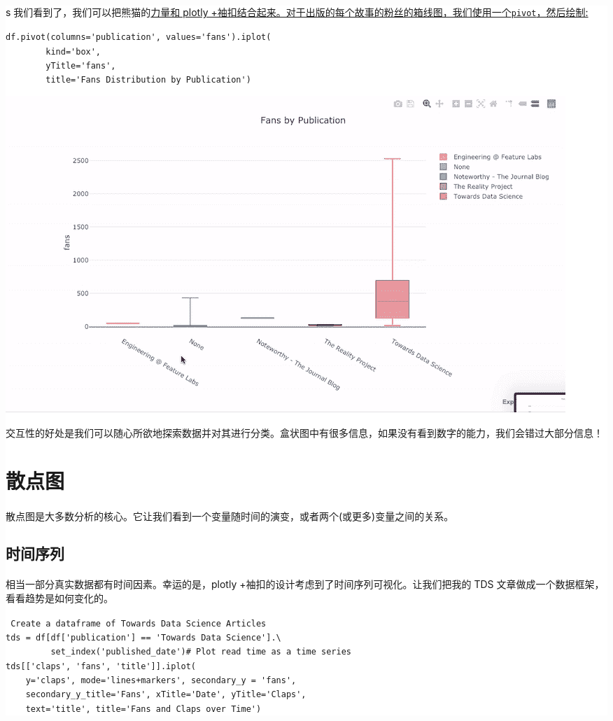 s 我们看到了，我们可以把熊猫的[力量和 plotly +袖扣结合起来。对于出版的每个故事的粉丝的箱线图，我们使用一个`pivot`，然后绘制:](https://pandas.pydata.org/pandas-docs/stable/10min.html)

```
df.pivot(columns='publication', values='fans').iplot(
        kind='box',
        yTitle='fans',
        title='Fans Distribution by Publication')
```

![](img/8baa537ef4a3200a595332e389a9015c.png)

交互性的好处是我们可以随心所欲地探索数据并对其进行分类。盒状图中有很多信息，如果没有看到数字的能力，我们会错过大部分信息！

# 散点图

散点图是大多数分析的核心。它让我们看到一个变量随时间的演变，或者两个(或更多)变量之间的关系。

## 时间序列

相当一部分真实数据都有时间因素。幸运的是，plotly +袖扣的设计考虑到了时间序列可视化。让我们把我的 TDS 文章做成一个数据框架，看看趋势是如何变化的。

```
 Create a dataframe of Towards Data Science Articles
tds = df[df['publication'] == 'Towards Data Science'].\
         set_index('published_date')# Plot read time as a time series
tds[['claps', 'fans', 'title']].iplot(
    y='claps', mode='lines+markers', secondary_y = 'fans',
    secondary_y_title='Fans', xTitle='Date', yTitle='Claps',
    text='title', title='Fans and Claps over Time')
```
